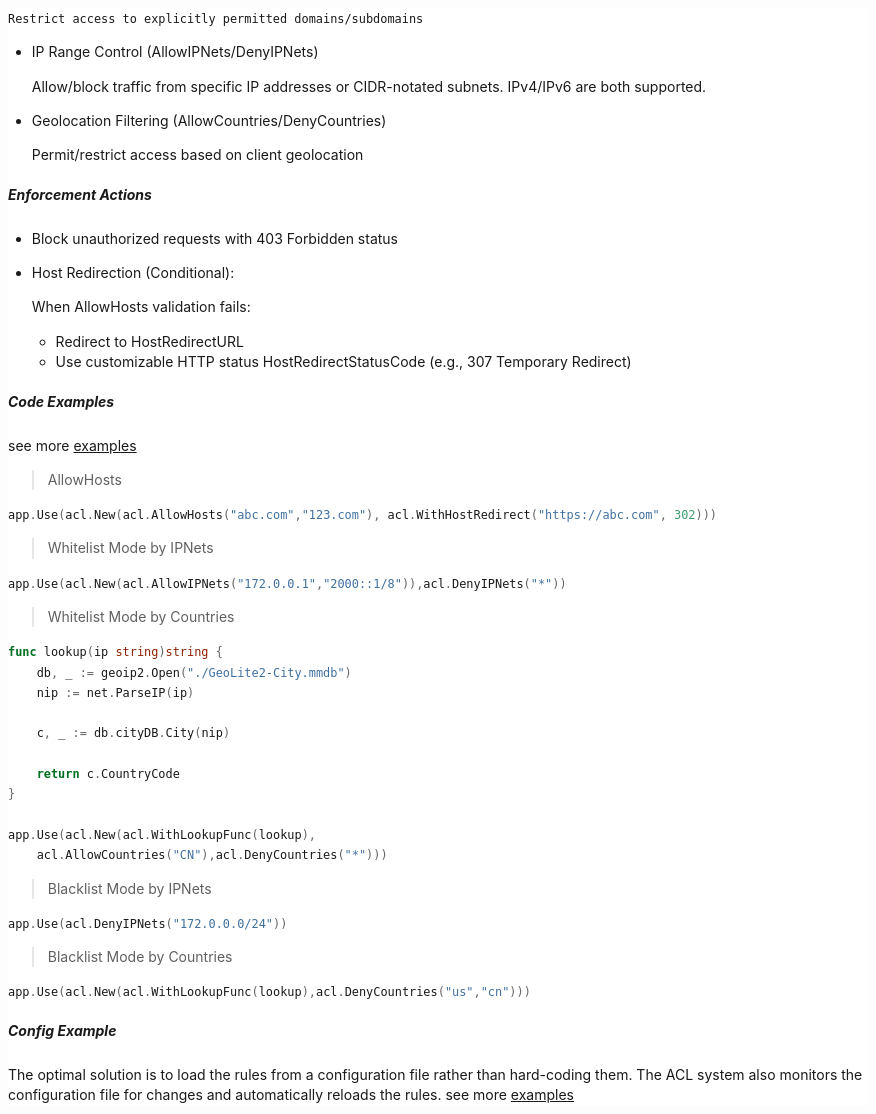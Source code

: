     Restrict access to explicitly permitted domains/subdomains
- IP Range Control (AllowIPNets/DenyIPNets)

    Allow/block traffic from specific IP addresses or CIDR-notated subnets. IPv4/IPv6 are both supported.
- Geolocation Filtering (AllowCountries/DenyCountries)

    Permit/restrict access based on client geolocation

##### Enforcement Actions
- Block unauthorized requests with 403 Forbidden status
- Host Redirection (Conditional):
  
    When AllowHosts validation fails:
    - Redirect to HostRedirectURL
    - Use customizable HTTP status HostRedirectStatusCode (e.g., 307 Temporary Redirect)

##### Code Examples
see more [examples](./ext/acl/acl_test.go)

> AllowHosts
```go
app.Use(acl.New(acl.AllowHosts("abc.com","123.com"), acl.WithHostRedirect("https://abc.com", 302)))

```

> Whitelist Mode by IPNets
```go
app.Use(acl.New(acl.AllowIPNets("172.0.0.1","2000::1/8")),acl.DenyIPNets("*")) 
```

> Whitelist Mode by Countries
```go
func lookup(ip string)string {
	db, _ := geoip2.Open("./GeoLite2-City.mmdb")
	nip := net.ParseIP(ip)

	c, _ := db.cityDB.City(nip)

	return c.CountryCode
}

app.Use(acl.New(acl.WithLookupFunc(lookup),
	acl.AllowCountries("CN"),acl.DenyCountries("*")))
```

> Blacklist Mode by IPNets
```go
app.Use(acl.DenyIPNets("172.0.0.0/24")) 
```

> Blacklist Mode by Countries
```go
app.Use(acl.New(acl.WithLookupFunc(lookup),acl.DenyCountries("us","cn")))
```

##### Config Example
The optimal solution is to load the rules from a configuration file rather than hard-coding them. The ACL system also monitors the configuration file for changes and automatically reloads the rules. see more [examples](./ext/acl//config_test.go) 
